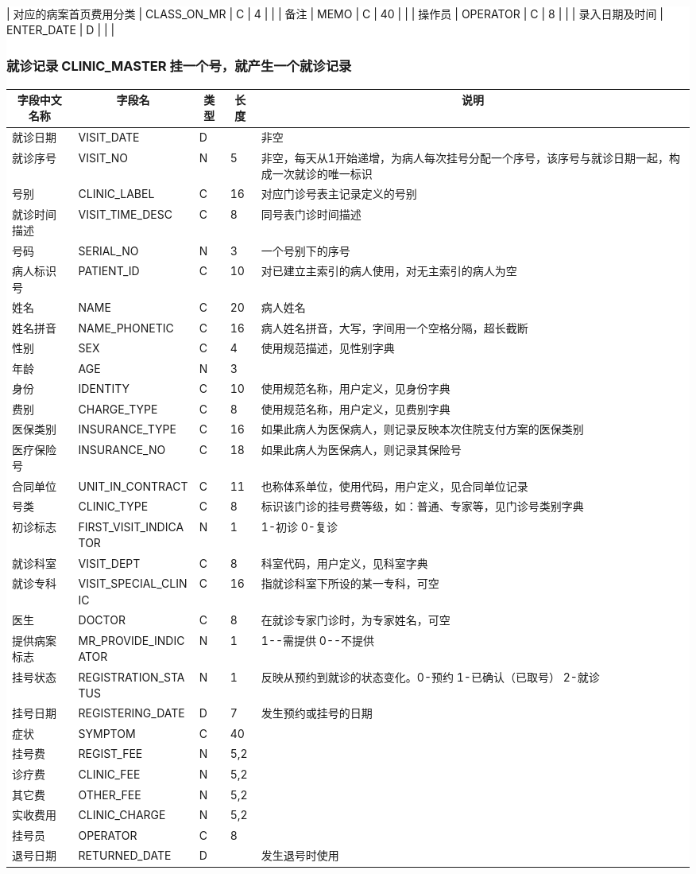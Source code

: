 | 对应的病案首页费用分类 | CLASS_ON_MR        | C    | 4    |                      |
| 备注                   | MEMO               | C    | 40   |                      |
| 操作员                 | OPERATOR           | C    | 8    |                      |
| 录入日期及时间         | ENTER_DATE         | D    |      |                      |

### 就诊记录 CLINIC_MASTER 挂一个号，就产生一个就诊记录

| 字段中文名称   | 字段名                | 类型 | 长度 | 说明                                                         |
| -------------- | --------------------- | ---- | ---- | ------------------------------------------------------------ |
| 就诊日期       | VISIT_DATE            | D    |      | 非空                                                         |
| 就诊序号       | VISIT_NO              | N    | 5    | 非空，每天从1开始递增，为病人每次挂号分配一个序号，该序号与就诊日期一起，构成一次就诊的唯一标识 |
| 号别           | CLINIC_LABEL          | C    | 16   | 对应门诊号表主记录定义的号别                                 |
| 就诊时间描述   | VISIT_TIME_DESC       | C    | 8    | 同号表门诊时间描述                                           |
| 号码           | SERIAL_NO             | N    | 3    | 一个号别下的序号                                             |
| 病人标识    号 | PATIENT_ID            | C    | 10   | 对已建立主索引的病人使用，对无主索引的病人为空               |
| 姓名           | NAME                  | C    | 20   | 病人姓名                                                     |
| 姓名拼音       | NAME_PHONETIC         | C    | 16   | 病人姓名拼音，大写，字间用一个空格分隔，超长截断             |
| 性别           | SEX                   | C    | 4    | 使用规范描述，见性别字典                                     |
| 年龄           | AGE                   | N    | 3    |                                                              |
| 身份           | IDENTITY              | C    | 10   | 使用规范名称，用户定义，见身份字典                           |
| 费别           | CHARGE_TYPE           | C    | 8    | 使用规范名称，用户定义，见费别字典                           |
| 医保类别       | INSURANCE_TYPE        | C    | 16   | 如果此病人为医保病人，则记录反映本次住院支付方案的医保类别   |
| 医疗保险号     | INSURANCE_NO          | C    | 18   | 如果此病人为医保病人，则记录其保险号                         |
| 合同单位       | UNIT_IN_CONTRACT      | C    | 11   | 也称体系单位，使用代码，用户定义，见合同单位记录             |
| 号类           | CLINIC_TYPE           | C    | 8    | 标识该门诊的挂号费等级，如：普通、专家等，见门诊号类别字典   |
| 初诊标志       | FIRST_VISIT_INDICATOR | N    | 1    | 1-初诊 0-复诊                                                |
| 就诊科室       | VISIT_DEPT            | C    | 8    | 科室代码，用户定义，见科室字典                               |
| 就诊专科       | VISIT_SPECIAL_CLINIC  | C    | 16   | 指就诊科室下所设的某一专科，可空                             |
| 医生           | DOCTOR                | C    | 8    | 在就诊专家门诊时，为专家姓名，可空                           |
| 提供病案标志   | MR_PROVIDE_INDICATOR  | N    | 1    | 1--需提供 0--不提供                                          |
| 挂号状态       | REGISTRATION_STATUS   | N    | 1    | 反映从预约到就诊的状态变化。0-预约 1-已确认（已取号） 2-就诊 |
| 挂号日期       | REGISTERING_DATE      | D    | 7    | 发生预约或挂号的日期                                         |
| 症状           | SYMPTOM               | C    | 40   |                                                              |
| 挂号费         | REGIST_FEE            | N    | 5,2  |                                                              |
| 诊疗费         | CLINIC_FEE            | N    | 5,2  |                                                              |
| 其它费         | OTHER_FEE             | N    | 5,2  |                                                              |
| 实收费用       | CLINIC_CHARGE         | N    | 5,2  |                                                              |
| 挂号员         | OPERATOR              | C    | 8    |                                                              |
| 退号日期       | RETURNED_DATE         | D    |      | 发生退号时使用                                               |
